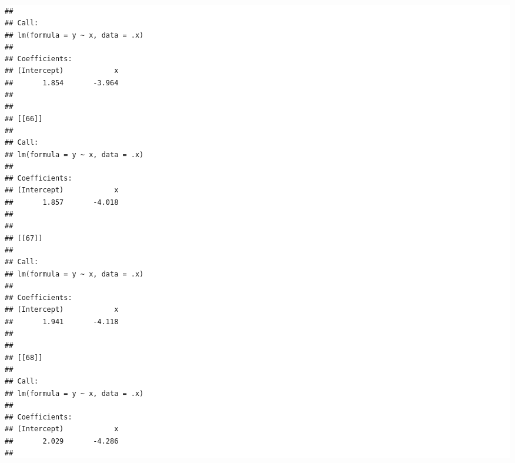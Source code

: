     ## 
    ## Call:
    ## lm(formula = y ~ x, data = .x)
    ## 
    ## Coefficients:
    ## (Intercept)            x  
    ##       1.854       -3.964  
    ## 
    ## 
    ## [[66]]
    ## 
    ## Call:
    ## lm(formula = y ~ x, data = .x)
    ## 
    ## Coefficients:
    ## (Intercept)            x  
    ##       1.857       -4.018  
    ## 
    ## 
    ## [[67]]
    ## 
    ## Call:
    ## lm(formula = y ~ x, data = .x)
    ## 
    ## Coefficients:
    ## (Intercept)            x  
    ##       1.941       -4.118  
    ## 
    ## 
    ## [[68]]
    ## 
    ## Call:
    ## lm(formula = y ~ x, data = .x)
    ## 
    ## Coefficients:
    ## (Intercept)            x  
    ##       2.029       -4.286  
    ## 